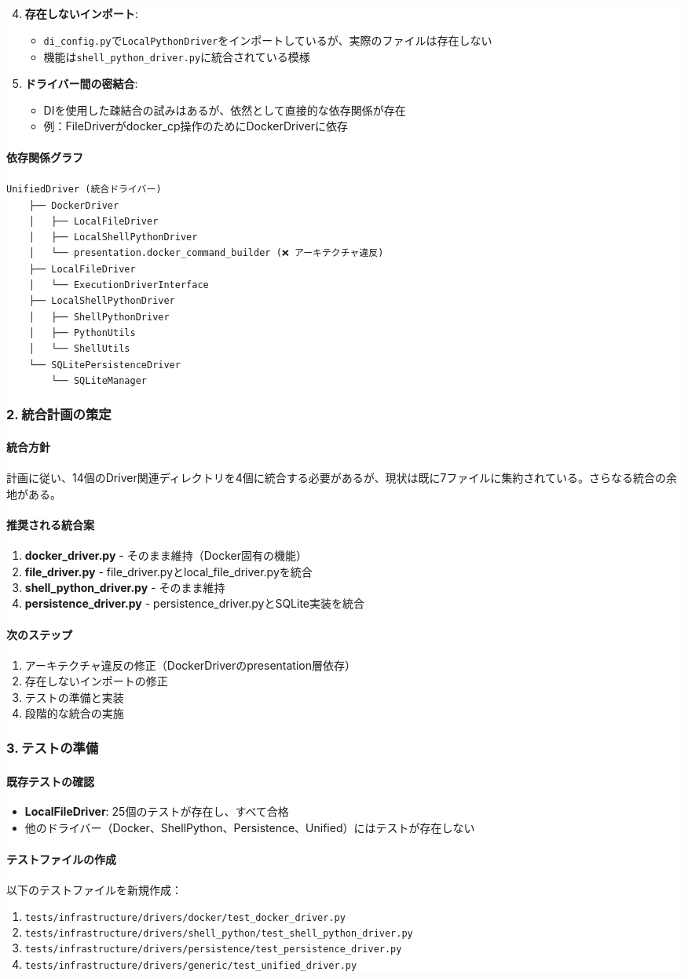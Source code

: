 4. **存在しないインポート**:
   - `di_config.py`で`LocalPythonDriver`をインポートしているが、実際のファイルは存在しない
   - 機能は`shell_python_driver.py`に統合されている模様

5. **ドライバー間の密結合**:
   - DIを使用した疎結合の試みはあるが、依然として直接的な依存関係が存在
   - 例：FileDriverがdocker_cp操作のためにDockerDriverに依存

#### 依存関係グラフ
```
UnifiedDriver (統合ドライバー)
    ├── DockerDriver
    │   ├── LocalFileDriver
    │   ├── LocalShellPythonDriver
    │   └── presentation.docker_command_builder (❌ アーキテクチャ違反)
    ├── LocalFileDriver
    │   └── ExecutionDriverInterface
    ├── LocalShellPythonDriver
    │   ├── ShellPythonDriver
    │   ├── PythonUtils
    │   └── ShellUtils
    └── SQLitePersistenceDriver
        └── SQLiteManager
```

### 2. 統合計画の策定

#### 統合方針
計画に従い、14個のDriver関連ディレクトリを4個に統合する必要があるが、現状は既に7ファイルに集約されている。さらなる統合の余地がある。

#### 推奨される統合案
1. **docker_driver.py** - そのまま維持（Docker固有の機能）
2. **file_driver.py** - file_driver.pyとlocal_file_driver.pyを統合
3. **shell_python_driver.py** - そのまま維持
4. **persistence_driver.py** - persistence_driver.pyとSQLite実装を統合

#### 次のステップ
1. アーキテクチャ違反の修正（DockerDriverのpresentation層依存）
2. 存在しないインポートの修正
3. テストの準備と実装
4. 段階的な統合の実施

### 3. テストの準備

#### 既存テストの確認
- **LocalFileDriver**: 25個のテストが存在し、すべて合格
- 他のドライバー（Docker、ShellPython、Persistence、Unified）にはテストが存在しない

#### テストファイルの作成
以下のテストファイルを新規作成：
1. `tests/infrastructure/drivers/docker/test_docker_driver.py`
2. `tests/infrastructure/drivers/shell_python/test_shell_python_driver.py`
3. `tests/infrastructure/drivers/persistence/test_persistence_driver.py`
4. `tests/infrastructure/drivers/generic/test_unified_driver.py`
